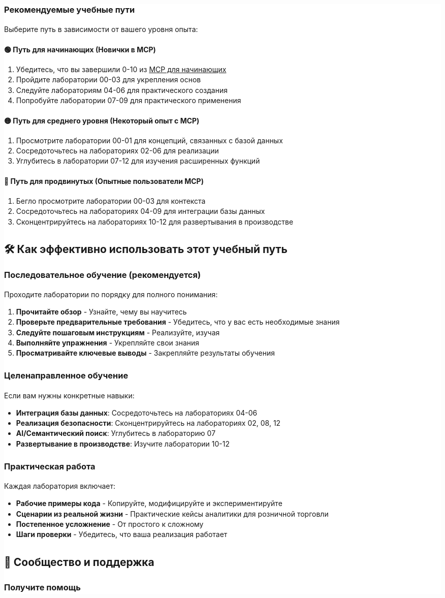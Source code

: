 ### Рекомендуемые учебные пути

Выберите путь в зависимости от вашего уровня опыта:

#### 🟢 **Путь для начинающих** (Новички в MCP)
1. Убедитесь, что вы завершили 0-10 из [MCP для начинающих](https://aka.ms/mcp-for-beginners)
2. Пройдите лаборатории 00-03 для укрепления основ
3. Следуйте лабораториям 04-06 для практического создания
4. Попробуйте лаборатории 07-09 для практического применения

#### 🟡 **Путь для среднего уровня** (Некоторый опыт с MCP)
1. Просмотрите лаборатории 00-01 для концепций, связанных с базой данных
2. Сосредоточьтесь на лабораториях 02-06 для реализации
3. Углубитесь в лаборатории 07-12 для изучения расширенных функций

#### 🔴 **Путь для продвинутых** (Опытные пользователи MCP)
1. Бегло просмотрите лаборатории 00-03 для контекста
2. Сосредоточьтесь на лабораториях 04-09 для интеграции базы данных
3. Сконцентрируйтесь на лабораториях 10-12 для развертывания в производстве

## 🛠️ Как эффективно использовать этот учебный путь

### Последовательное обучение (рекомендуется)

Проходите лаборатории по порядку для полного понимания:

1. **Прочитайте обзор** - Узнайте, чему вы научитесь
2. **Проверьте предварительные требования** - Убедитесь, что у вас есть необходимые знания
3. **Следуйте пошаговым инструкциям** - Реализуйте, изучая
4. **Выполняйте упражнения** - Укрепляйте свои знания
5. **Просматривайте ключевые выводы** - Закрепляйте результаты обучения

### Целенаправленное обучение

Если вам нужны конкретные навыки:

- **Интеграция базы данных**: Сосредоточьтесь на лабораториях 04-06
- **Реализация безопасности**: Сконцентрируйтесь на лабораториях 02, 08, 12
- **AI/Семантический поиск**: Углубитесь в лабораторию 07
- **Развертывание в производстве**: Изучите лаборатории 10-12

### Практическая работа

Каждая лаборатория включает:
- **Рабочие примеры кода** - Копируйте, модифицируйте и экспериментируйте
- **Сценарии из реальной жизни** - Практические кейсы аналитики для розничной торговли
- **Постепенное усложнение** - От простого к сложному
- **Шаги проверки** - Убедитесь, что ваша реализация работает

## 🌟 Сообщество и поддержка

### Получите помощь
